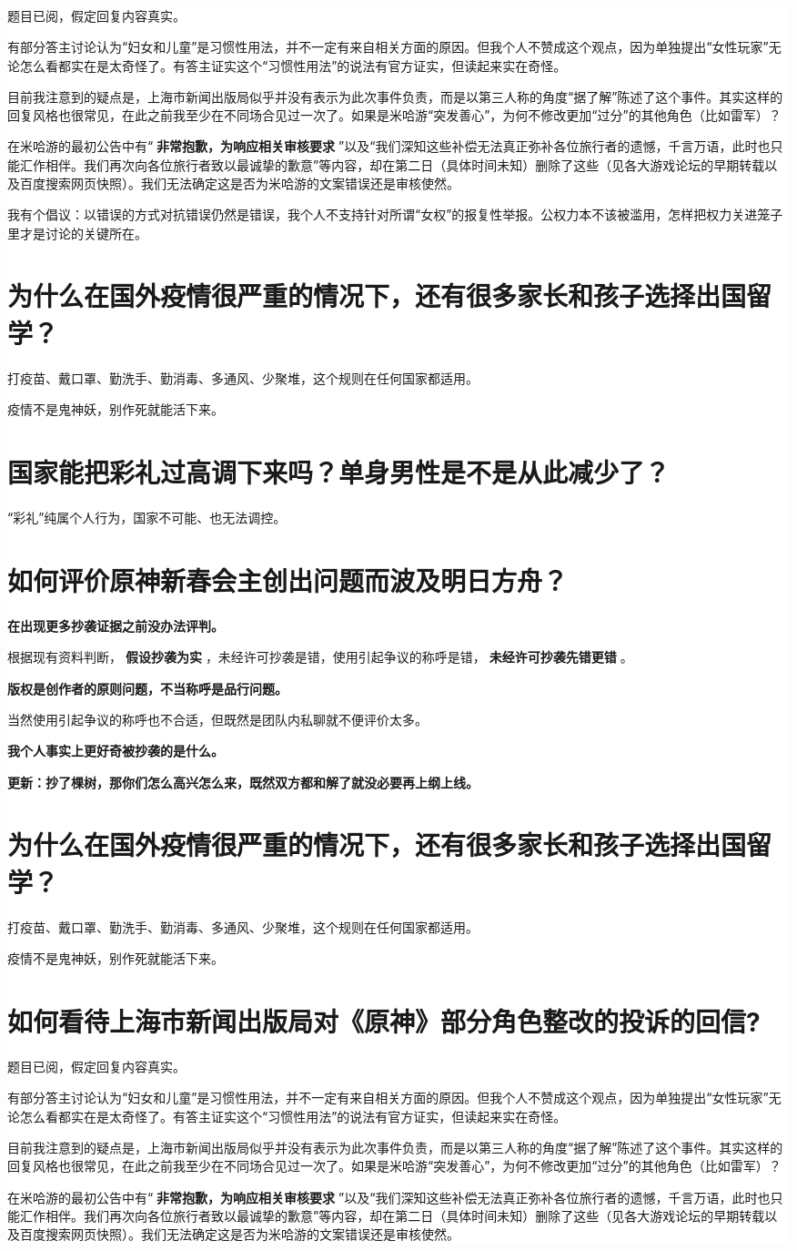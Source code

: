 题目已阅，假定回复内容真实。

有部分答主讨论认为“妇女和儿童”是习惯性用法，并不一定有来自相关方面的原因。但我个人不赞成这个观点，因为单独提出“女性玩家”无论怎么看都实在是太奇怪了。有答主证实这个“习惯性用法”的说法有官方证实，但读起来实在奇怪。

目前我注意到的疑点是，上海市新闻出版局似乎并没有表示为此次事件负责，而是以第三人称的角度“据了解”陈述了这个事件。其实这样的回复风格也很常见，在此之前我至少在不同场合见过一次了。如果是米哈游“突发善心”，为何不修改更加“过分”的其他角色（比如雷军）？

在米哈游的最初公告中有“ **非常抱歉，为响应相关审核要求** ”以及“我们深知这些补偿无法真正弥补各位旅行者的遗憾，千言万语，此时也只能汇作相伴。我们再次向各位旅行者致以最诚挚的歉意”等内容，却在第二日（具体时间未知）删除了这些（见各大游戏论坛的早期转载以及百度搜索网页快照）。我们无法确定这是否为米哈游的文案错误还是审核使然。

我有个倡议：以错误的方式对抗错误仍然是错误，我个人不支持针对所谓“女权”的报复性举报。公权力本不该被滥用，怎样把权力关进笼子里才是讨论的关键所在。

# 为什么在国外疫情很严重的情况下，还有很多家长和孩子选择出国留学？

打疫苗、戴口罩、勤洗手、勤消毒、多通风、少聚堆，这个规则在任何国家都适用。

疫情不是鬼神妖，别作死就能活下来。

# 国家能把彩礼过高调下来吗？单身男性是不是从此减少了？

“彩礼”纯属个人行为，国家不可能、也无法调控。

# 如何评价原神新春会主创出问题而波及明日方舟？

**在出现更多抄袭证据之前没办法评判。**

根据现有资料判断， **假设抄袭为实** ，未经许可抄袭是错，使用引起争议的称呼是错， **未经许可抄袭先错更错** 。

**版权是创作者的原则问题，不当称呼是品行问题。**

当然使用引起争议的称呼也不合适，但既然是团队内私聊就不便评价太多。

**我个人事实上更好奇被抄袭的是什么。**

**更新：抄了棵树，那你们怎么高兴怎么来，既然双方都和解了就没必要再上纲上线。**

# 为什么在国外疫情很严重的情况下，还有很多家长和孩子选择出国留学？

打疫苗、戴口罩、勤洗手、勤消毒、多通风、少聚堆，这个规则在任何国家都适用。

疫情不是鬼神妖，别作死就能活下来。

# 如何看待上海市新闻出版局对《原神》部分角色整改的投诉的回信?

题目已阅，假定回复内容真实。

有部分答主讨论认为“妇女和儿童”是习惯性用法，并不一定有来自相关方面的原因。但我个人不赞成这个观点，因为单独提出“女性玩家”无论怎么看都实在是太奇怪了。有答主证实这个“习惯性用法”的说法有官方证实，但读起来实在奇怪。

目前我注意到的疑点是，上海市新闻出版局似乎并没有表示为此次事件负责，而是以第三人称的角度“据了解”陈述了这个事件。其实这样的回复风格也很常见，在此之前我至少在不同场合见过一次了。如果是米哈游“突发善心”，为何不修改更加“过分”的其他角色（比如雷军）？

在米哈游的最初公告中有“ **非常抱歉，为响应相关审核要求** ”以及“我们深知这些补偿无法真正弥补各位旅行者的遗憾，千言万语，此时也只能汇作相伴。我们再次向各位旅行者致以最诚挚的歉意”等内容，却在第二日（具体时间未知）删除了这些（见各大游戏论坛的早期转载以及百度搜索网页快照）。我们无法确定这是否为米哈游的文案错误还是审核使然。
